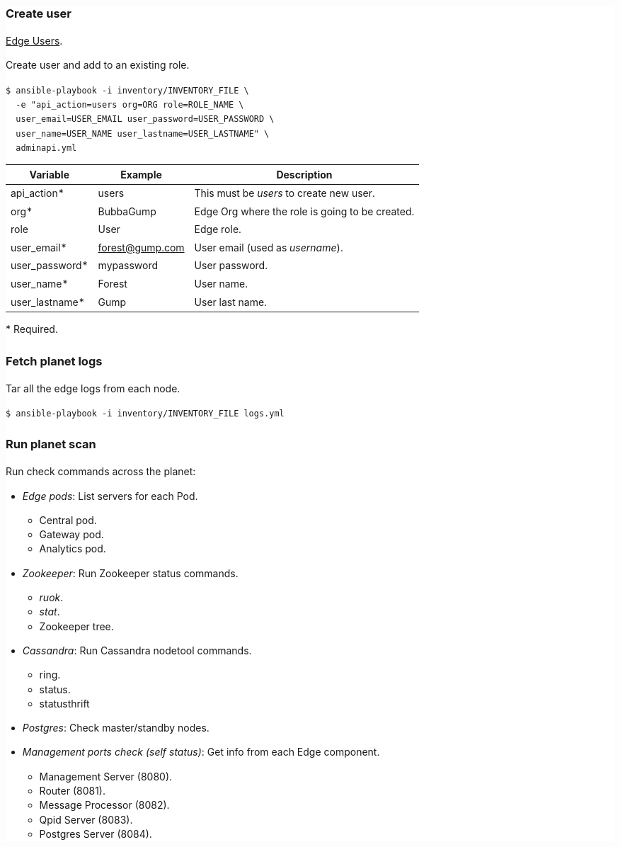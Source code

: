 ### Create user <a name="user" />
[Edge Users](https://docs.apigee.com/private-cloud/latest/managing-users-roles-and-permissions).

Create user and add to an existing role.

```
$ ansible-playbook -i inventory/INVENTORY_FILE \
  -e "api_action=users org=ORG role=ROLE_NAME \
  user_email=USER_EMAIL user_password=USER_PASSWORD \
  user_name=USER_NAME user_lastname=USER_LASTNAME" \
  adminapi.yml
```

Variable | Example | Description
--- | --- | ---
api_action* | users | This must be _users_ to create new user.
org* | BubbaGump | Edge Org where the role is going to be created.
role | User | Edge role.
user_email* | forest@gump.com | User email (used as _username_).
user_password* | mypassword | User password. 
user_name* | Forest | User name. 
user_lastname* | Gump | User last name.

\* Required.

### Fetch planet logs <a name="logs" />
Tar all the edge logs from each node.

```
$ ansible-playbook -i inventory/INVENTORY_FILE logs.yml
```

### Run planet scan <a name="planet-scan"/>
Run check commands across the planet:

- _Edge pods_: List servers for each Pod.
    - Central pod.
    - Gateway pod.
    - Analytics pod.

- _Zookeeper_: Run Zookeeper status commands.
    - _ruok_.
    - _stat_.
    - Zookeeper tree.

- _Cassandra_: Run Cassandra nodetool commands.
    - ring.
    - status.
    - statusthrift

- _Postgres_: Check master/standby nodes.

- _Management ports check (self status)_: Get info from each Edge component.
    - Management Server (8080).
    - Router (8081).
    - Message Processor (8082).
    - Qpid Server (8083).
    - Postgres Server (8084).
